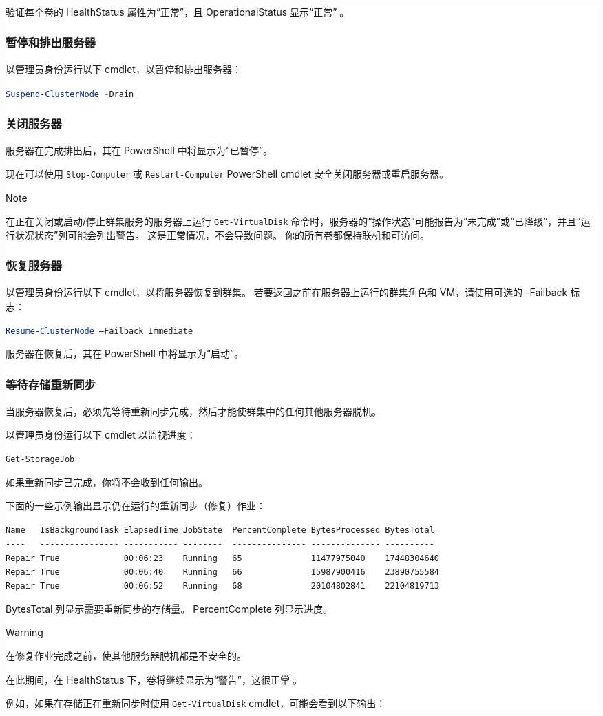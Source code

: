 验证每个卷的 HealthStatus 属性为“正常”，且 OperationalStatus 显示“正常”  。

### <a name="pause-and-drain-the-server"></a>暂停和排出服务器

以管理员身份运行以下 cmdlet，以暂停和排出服务器：

```PowerShell
Suspend-ClusterNode -Drain
```

### <a name="shut-down-the-server"></a>关闭服务器

服务器在完成排出后，其在 PowerShell 中将显示为“已暂停”。

现在可以使用 `Stop-Computer` 或 `Restart-Computer` PowerShell cmdlet 安全关闭服务器或重启服务器。

   > [!NOTE]
   > 在正在关闭或启动/停止群集服务的服务器上运行 `Get-VirtualDisk` 命令时，服务器的“操作状态”可能报告为“未完成”或“已降级”，并且“运行状况状态”列可能会列出警告。 这是正常情况，不会导致问题。 你的所有卷都保持联机和可访问。

### <a name="resume-the-server"></a>恢复服务器

以管理员身份运行以下 cmdlet，以将服务器恢复到群集。 若要返回之前在服务器上运行的群集角色和 VM，请使用可选的 -Failback 标志：

```PowerShell
Resume-ClusterNode –Failback Immediate
```

服务器在恢复后，其在 PowerShell 中将显示为“启动”。

### <a name="wait-for-storage-to-resync"></a>等待存储重新同步

当服务器恢复后，必须先等待重新同步完成，然后才能使群集中的任何其他服务器脱机。

以管理员身份运行以下 cmdlet 以监视进度：

```PowerShell
Get-StorageJob
```

如果重新同步已完成，你将不会收到任何输出。

下面的一些示例输出显示仍在运行的重新同步（修复）作业：

```
Name   IsBackgroundTask ElapsedTime JobState  PercentComplete BytesProcessed BytesTotal
----   ---------------- ----------- --------  --------------- -------------- ----------
Repair True             00:06:23    Running   65              11477975040    17448304640
Repair True             00:06:40    Running   66              15987900416    23890755584
Repair True             00:06:52    Running   68              20104802841    22104819713
```

BytesTotal 列显示需要重新同步的存储量。 PercentComplete 列显示进度。

   > [!WARNING]
   > 在修复作业完成之前，使其他服务器脱机都是不安全的。

在此期间，在 HealthStatus 下，卷将继续显示为“警告”，这很正常 。

例如，如果在存储正在重新同步时使用 `Get-VirtualDisk` cmdlet，可能会看到以下输出：
